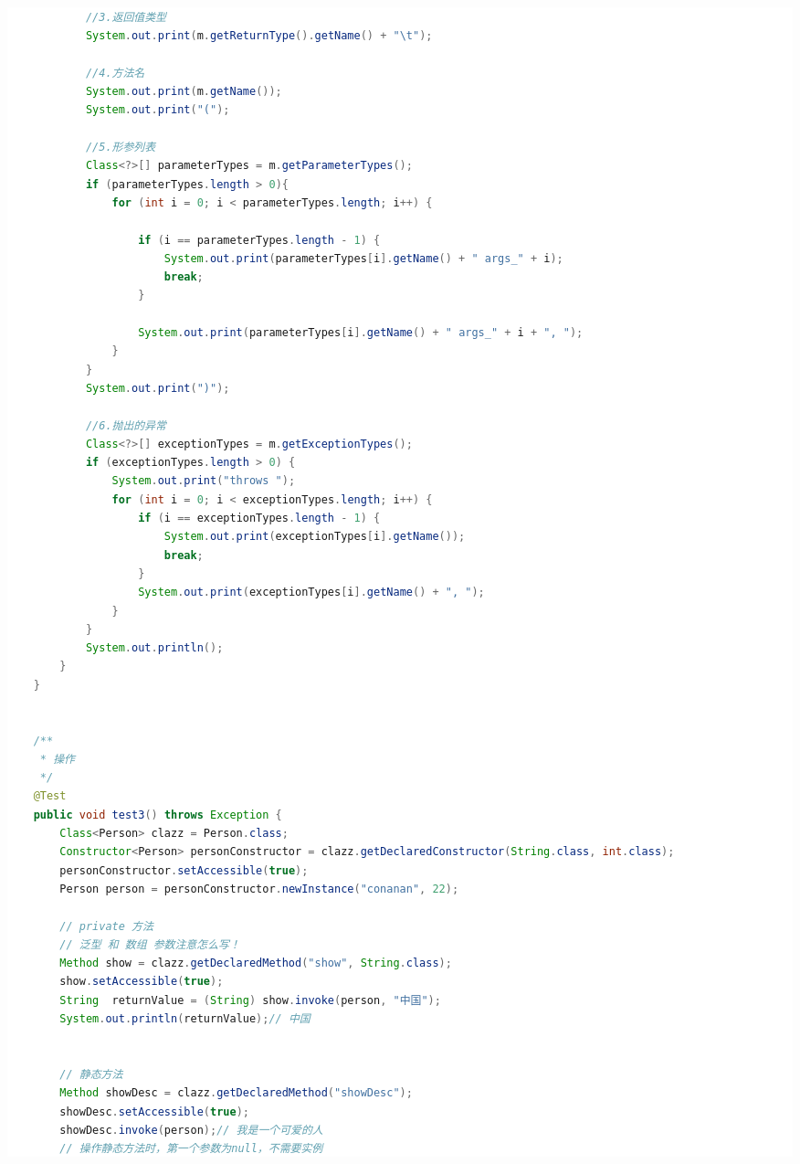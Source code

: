 ```java
            //3.返回值类型
            System.out.print(m.getReturnType().getName() + "\t");

            //4.方法名
            System.out.print(m.getName());
            System.out.print("(");

            //5.形参列表
            Class<?>[] parameterTypes = m.getParameterTypes();
            if (parameterTypes.length > 0){
                for (int i = 0; i < parameterTypes.length; i++) {

                    if (i == parameterTypes.length - 1) {
                        System.out.print(parameterTypes[i].getName() + " args_" + i);
                        break;
                    }

                    System.out.print(parameterTypes[i].getName() + " args_" + i + ", ");
                }
            }
            System.out.print(")");

            //6.抛出的异常
            Class<?>[] exceptionTypes = m.getExceptionTypes();
            if (exceptionTypes.length > 0) {
                System.out.print("throws ");
                for (int i = 0; i < exceptionTypes.length; i++) {
                    if (i == exceptionTypes.length - 1) {
                        System.out.print(exceptionTypes[i].getName());
                        break;
                    }
                    System.out.print(exceptionTypes[i].getName() + ", ");
                }
            }
            System.out.println();
        }
    }


    /**
     * 操作
     */
    @Test
    public void test3() throws Exception {
        Class<Person> clazz = Person.class;
        Constructor<Person> personConstructor = clazz.getDeclaredConstructor(String.class, int.class);
        personConstructor.setAccessible(true);
        Person person = personConstructor.newInstance("conanan", 22);

        // private 方法
        // 泛型 和 数组 参数注意怎么写！
        Method show = clazz.getDeclaredMethod("show", String.class);
        show.setAccessible(true);
        String  returnValue = (String) show.invoke(person, "中国");
        System.out.println(returnValue);// 中国


        // 静态方法
        Method showDesc = clazz.getDeclaredMethod("showDesc");
        showDesc.setAccessible(true);
        showDesc.invoke(person);// 我是一个可爱的人
        // 操作静态方法时，第一个参数为null，不需要实例
```